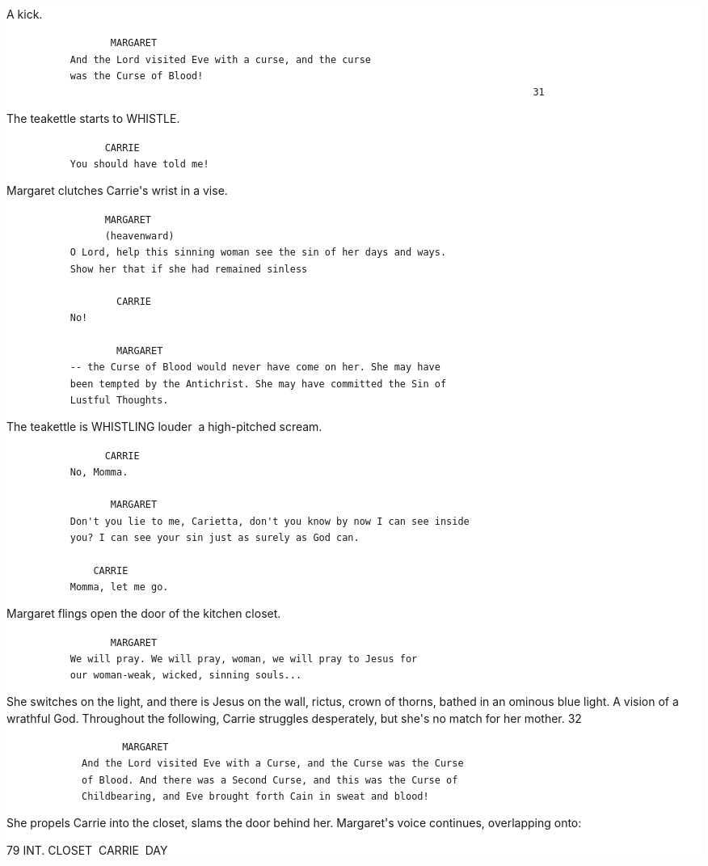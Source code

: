 A kick.

                      MARGARET
               And the Lord visited Eve with a curse, and the curse
               was the Curse of Blood!
                                                                                               31

The teakettle starts to WHISTLE.

                     CARRIE
               You should have told me!

Margaret clutches Carrie's wrist in a vise.

                     MARGARET
                     (heavenward)
               O Lord, help this sinning woman see the sin of her days and ways.
               Show her that if she had remained sinless ­

                       CARRIE
               No!

                       MARGARET
               -- the Curse of Blood would never have come on her. She may have
               been tempted by the Antichrist. She may have committed the Sin of
               Lustful Thoughts.

The teakettle is WHISTLING louder ­ a high-pitched scream.

                     CARRIE
               No, Momma.

                      MARGARET
               Don't you lie to me, Carietta, don't you know by now I can see inside
               you? I can see your sin just as surely as God can.

                   CARRIE
               Momma, let me go.

Margaret flings open the door of the kitchen closet.

                      MARGARET
               We will pray. We will pray, woman, we will pray to Jesus for
               our woman-weak, wicked, sinning souls...

She switches on the light, and there is Jesus on the wall, rictus, crown of thorns, bathed in an
ominous blue light. A vision of a wrathful God. Throughout the following, Carrie struggles
desperately, but she's no match for her mother.
                                                                                                32

                        MARGARET
                 And the Lord visited Eve with a Curse, and the Curse was the Curse
                 of Blood. And there was a Second Curse, and this was the Curse of
                 Childbearing, and Eve brought forth Cain in sweat and blood!

  She propels Carrie into the closet, slams the door behind her. Margaret's voice continues,
  overlapping onto:

79 INT. CLOSET ­ CARRIE ­ DAY
